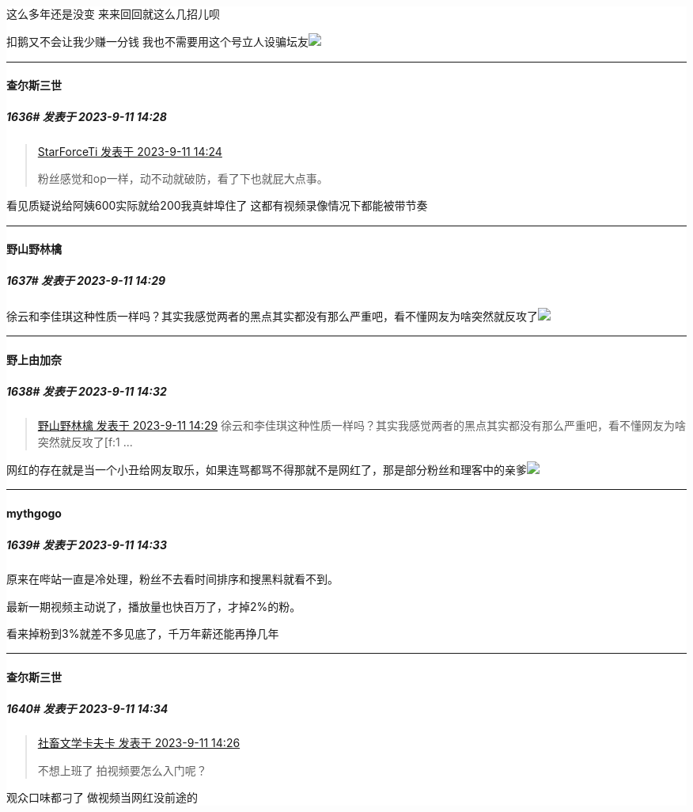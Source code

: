 这么多年还是没变</blockquote>
来来回回就这么几招儿呗

扣鹅又不会让我少赚一分钱 我也不需要用这个号立人设骗坛友<img src="https://static.saraba1st.com/image/smiley/face2017/033.png" referrerpolicy="no-referrer">

*****

####  查尔斯三世  
##### 1636#       发表于 2023-9-11 14:28

<blockquote><a href="httphttps://bbs.saraba1st.com/2b/forum.php?mod=redirect&amp;goto=findpost&amp;pid=62365843&amp;ptid=2134577" target="_blank">StarForceTi 发表于 2023-9-11 14:24</a>

粉丝感觉和op一样，动不动就破防，看了下也就屁大点事。</blockquote>
看见质疑说给阿姨600实际就给200我真蚌埠住了 这都有视频录像情况下都能被带节奏

*****

####  野山野林檎  
##### 1637#       发表于 2023-9-11 14:29

徐云和李佳琪这种性质一样吗？其实我感觉两者的黑点其实都没有那么严重吧，看不懂网友为啥突然就反攻了<img src="https://static.saraba1st.com/image/smiley/face2017/180.png" referrerpolicy="no-referrer">

*****

####  野上由加奈  
##### 1638#       发表于 2023-9-11 14:32

<blockquote><a href="httphttps://bbs.saraba1st.com/2b/forum.php?mod=redirect&amp;goto=findpost&amp;pid=62365898&amp;ptid=2134577" target="_blank">野山野林檎 发表于 2023-9-11 14:29</a>
徐云和李佳琪这种性质一样吗？其实我感觉两者的黑点其实都没有那么严重吧，看不懂网友为啥突然就反攻了[f:1 ...</blockquote>
网红的存在就是当一个小丑给网友取乐，如果连骂都骂不得那就不是网红了，那是部分粉丝和理客中的亲爹<img src="https://static.saraba1st.com/image/smiley/face2017/053.png" referrerpolicy="no-referrer">


*****

####  mythgogo  
##### 1639#       发表于 2023-9-11 14:33

原来在哔站一直是冷处理，粉丝不去看时间排序和搜黑料就看不到。

最新一期视频主动说了，播放量也快百万了，才掉2%的粉。

看来掉粉到3%就差不多见底了，千万年薪还能再挣几年

*****

####  查尔斯三世  
##### 1640#       发表于 2023-9-11 14:34

<blockquote><a href="httphttps://bbs.saraba1st.com/2b/forum.php?mod=redirect&amp;goto=findpost&amp;pid=62365861&amp;ptid=2134577" target="_blank">社畜文学卡夫卡 发表于 2023-9-11 14:26</a>

不想上班了 拍视频要怎么入门呢？</blockquote>
观众口味都刁了 做视频当网红没前途的
